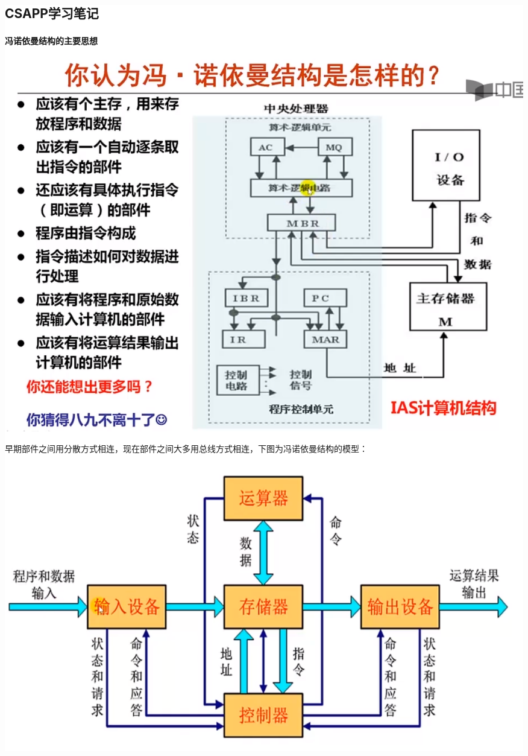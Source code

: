 ## CSAPP学习笔记

#### 冯诺依曼结构的主要思想

![image-20210202095039240](image/image-20210202095039240.png)

早期部件之间用分散方式相连，现在部件之间大多用总线方式相连，下图为冯诺依曼结构的模型：

![image-20210202095226871](image/image-20210202095226871.png)